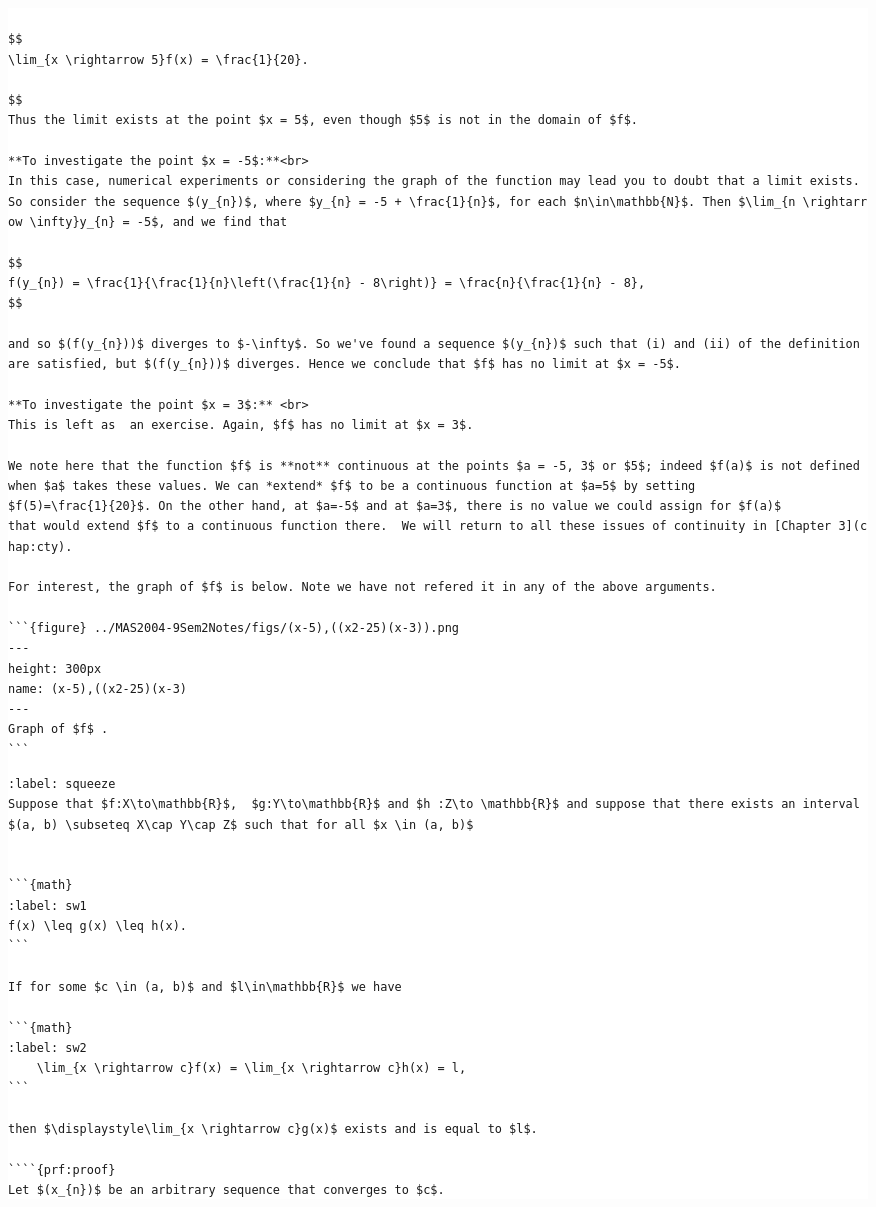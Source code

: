 ````{prf:example}

$$
\lim_{x \rightarrow 5}f(x) = \frac{1}{20}.

$$
Thus the limit exists at the point $x = 5$, even though $5$ is not in the domain of $f$.

**To investigate the point $x = -5$:**<br>
In this case, numerical experiments or considering the graph of the function may lead you to doubt that a limit exists. So consider the sequence $(y_{n})$, where $y_{n} = -5 + \frac{1}{n}$, for each $n\in\mathbb{N}$. Then $\lim_{n \rightarrow \infty}y_{n} = -5$, and we find that

$$
f(y_{n}) = \frac{1}{\frac{1}{n}\left(\frac{1}{n} - 8\right)} = \frac{n}{\frac{1}{n} - 8},
$$

and so $(f(y_{n}))$ diverges to $-\infty$. So we've found a sequence $(y_{n})$ such that (i) and (ii) of the definition are satisfied, but $(f(y_{n}))$ diverges. Hence we conclude that $f$ has no limit at $x = -5$.

**To investigate the point $x = 3$:** <br>
This is left as  an exercise. Again, $f$ has no limit at $x = 3$.

We note here that the function $f$ is **not** continuous at the points $a = -5, 3$ or $5$; indeed $f(a)$ is not defined when $a$ takes these values. We can *extend* $f$ to be a continuous function at $a=5$ by setting
$f(5)=\frac{1}{20}$. On the other hand, at $a=-5$ and at $a=3$, there is no value we could assign for $f(a)$
that would extend $f$ to a continuous function there.  We will return to all these issues of continuity in [Chapter 3](chap:cty).

For interest, the graph of $f$ is below. Note we have not refered it in any of the above arguments.

```{figure} ../MAS2004-9Sem2Notes/figs/(x-5),((x2-25)(x-3)).png
---
height: 300px
name: (x-5),((x2-25)(x-3)
---
Graph of $f$ .
```
````


`````{prf:theorem} Squeeze theorem for functions
:label: squeeze
Suppose that $f:X\to\mathbb{R}$,  $g:Y\to\mathbb{R}$ and $h :Z\to \mathbb{R}$ and suppose that there exists an interval $(a, b) \subseteq X\cap Y\cap Z$ such that for all $x \in (a, b)$


```{math}
:label: sw1
f(x) \leq g(x) \leq h(x).
```

If for some $c \in (a, b)$ and $l\in\mathbb{R}$ we have

```{math}
:label: sw2
	\lim_{x \rightarrow c}f(x) = \lim_{x \rightarrow c}h(x) = l,
```

then $\displaystyle\lim_{x \rightarrow c}g(x)$ exists and is equal to $l$.

````{prf:proof}
Let $(x_{n})$ be an arbitrary sequence that converges to $c$. 
`````
